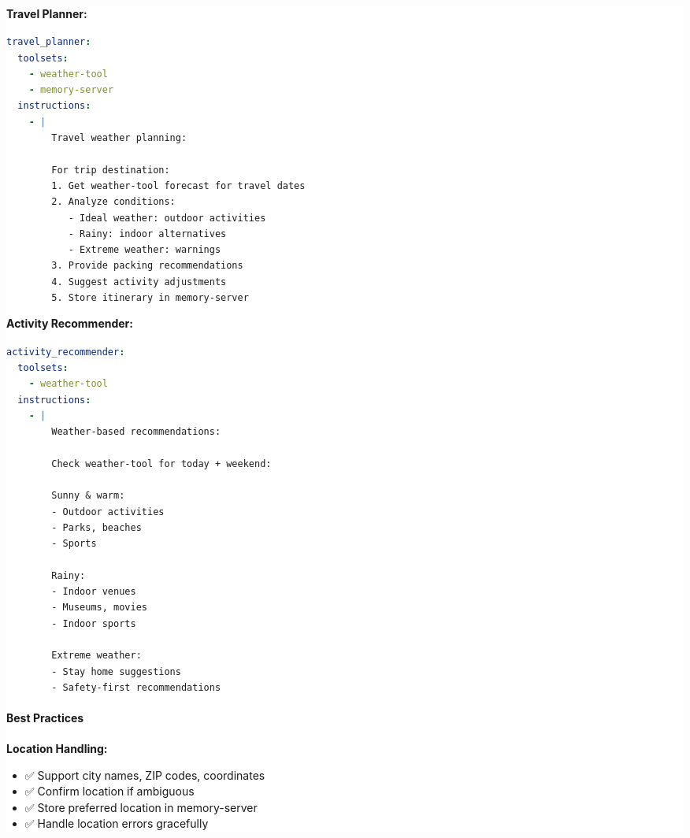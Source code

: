 **Travel Planner:**
```yaml
travel_planner:
  toolsets:
    - weather-tool
    - memory-server
  instructions:
    - |
        Travel weather planning:
        
        For trip destination:
        1. Get weather-tool forecast for travel dates
        2. Analyze conditions:
           - Ideal weather: outdoor activities
           - Rainy: indoor alternatives
           - Extreme weather: warnings
        3. Provide packing recommendations
        4. Suggest activity adjustments
        5. Store itinerary in memory-server
```

**Activity Recommender:**
```yaml
activity_recommender:
  toolsets:
    - weather-tool
  instructions:
    - |
        Weather-based recommendations:
        
        Check weather-tool for today + weekend:
        
        Sunny & warm:
        - Outdoor activities
        - Parks, beaches
        - Sports
        
        Rainy:
        - Indoor venues
        - Museums, movies
        - Indoor sports
        
        Extreme weather:
        - Stay home suggestions
        - Safety-first recommendations
```

#### Best Practices

**Location Handling:**
- ✅ Support city names, ZIP codes, coordinates
- ✅ Confirm location if ambiguous
- ✅ Store preferred location in memory-server
- ✅ Handle location errors gracefully
